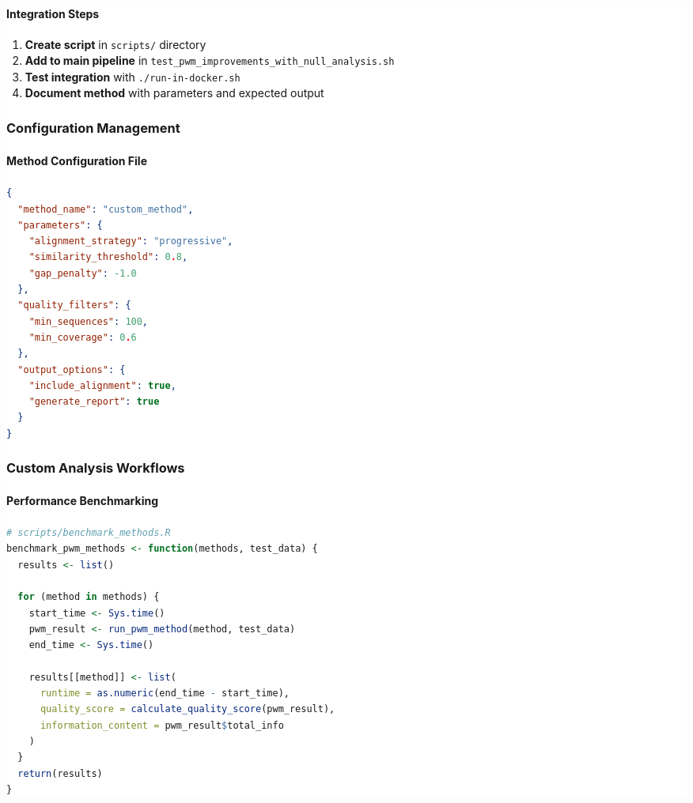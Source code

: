 #### **Integration Steps**
1. **Create script** in `scripts/` directory
2. **Add to main pipeline** in `test_pwm_improvements_with_null_analysis.sh`
3. **Test integration** with `./run-in-docker.sh`
4. **Document method** with parameters and expected output

### **Configuration Management**

#### **Method Configuration File**
```json
{
  "method_name": "custom_method",
  "parameters": {
    "alignment_strategy": "progressive",
    "similarity_threshold": 0.8,
    "gap_penalty": -1.0
  },
  "quality_filters": {
    "min_sequences": 100,
    "min_coverage": 0.6
  },
  "output_options": {
    "include_alignment": true,
    "generate_report": true
  }
}
```

### **Custom Analysis Workflows**

#### **Performance Benchmarking**
```r
# scripts/benchmark_methods.R
benchmark_pwm_methods <- function(methods, test_data) {
  results <- list()
  
  for (method in methods) {
    start_time <- Sys.time()
    pwm_result <- run_pwm_method(method, test_data)
    end_time <- Sys.time()
    
    results[[method]] <- list(
      runtime = as.numeric(end_time - start_time),
      quality_score = calculate_quality_score(pwm_result),
      information_content = pwm_result$total_info
    )
  }
  return(results)
}
```
